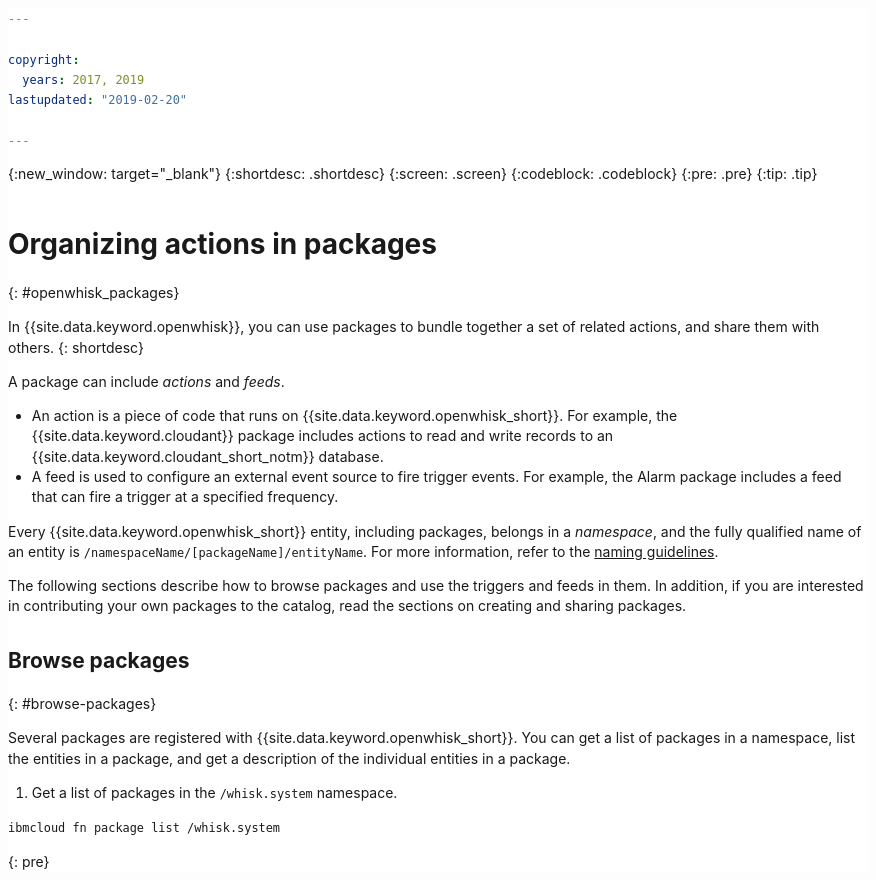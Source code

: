```yaml
---

copyright:
  years: 2017, 2019
lastupdated: "2019-02-20"

---
```


{:new_window: target="_blank"}
{:shortdesc: .shortdesc}
{:screen: .screen}
{:codeblock: .codeblock}
{:pre: .pre}
{:tip: .tip}

# Organizing actions in packages
{: #openwhisk_packages}

In {{site.data.keyword.openwhisk}}, you can use packages to bundle together a set of related actions, and share them with others.
{: shortdesc}

A package can include *actions* and *feeds*.
- An action is a piece of code that runs on {{site.data.keyword.openwhisk_short}}. For example, the {{site.data.keyword.cloudant}} package includes actions to read and write records to an {{site.data.keyword.cloudant_short_notm}} database.
- A feed is used to configure an external event source to fire trigger events. For example, the Alarm package includes a feed that can fire a trigger at a specified frequency.

Every {{site.data.keyword.openwhisk_short}} entity, including packages, belongs in a *namespace*, and the fully qualified name of an entity is `/namespaceName/[packageName]/entityName`. For more information, refer to the [naming guidelines](/docs/openwhisk?topic=cloud-functions-openwhisk_reference#openwhisk_entities).

The following sections describe how to browse packages and use the triggers and feeds in them. In addition, if you are interested in contributing your own packages to the catalog, read the sections on creating and sharing packages.

## Browse packages
{: #browse-packages}

Several packages are registered with {{site.data.keyword.openwhisk_short}}. You can get a list of packages in a namespace, list the entities in a package, and get a description of the individual entities in a package.

1. Get a list of packages in the `/whisk.system` namespace.
  ```
  ibmcloud fn package list /whisk.system
  ```
  {: pre}
